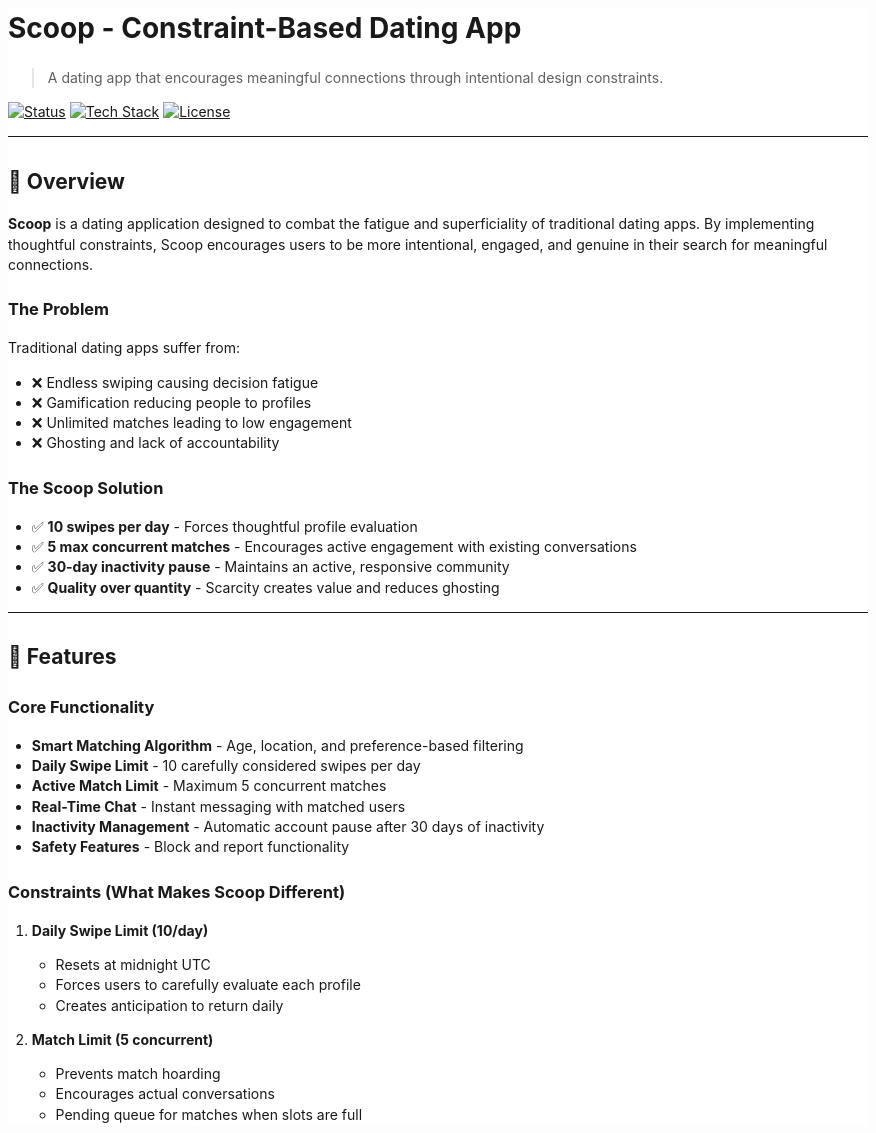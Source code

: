 # Scoop - Constraint-Based Dating App

> A dating app that encourages meaningful connections through intentional design constraints.

[![Status](https://img.shields.io/badge/status-in%20development-yellow)]()
[![Tech Stack](https://img.shields.io/badge/stack-React%20Native%20%7C%20Firebase-blue)]()
[![License](https://img.shields.io/badge/license-MIT-green)]()

---

## 📖 Overview

**Scoop** is a dating application designed to combat the fatigue and superficiality of traditional dating apps. By implementing thoughtful constraints, Scoop encourages users to be more intentional, engaged, and genuine in their search for meaningful connections.

### The Problem
Traditional dating apps suffer from:
- ❌ Endless swiping causing decision fatigue
- ❌ Gamification reducing people to profiles
- ❌ Unlimited matches leading to low engagement
- ❌ Ghosting and lack of accountability

### The Scoop Solution
- ✅ **10 swipes per day** - Forces thoughtful profile evaluation
- ✅ **5 max concurrent matches** - Encourages active engagement with existing conversations
- ✅ **30-day inactivity pause** - Maintains an active, responsive community
- ✅ **Quality over quantity** - Scarcity creates value and reduces ghosting

---

## 🚀 Features

### Core Functionality
- **Smart Matching Algorithm** - Age, location, and preference-based filtering
- **Daily Swipe Limit** - 10 carefully considered swipes per day
- **Active Match Limit** - Maximum 5 concurrent matches
- **Real-Time Chat** - Instant messaging with matched users
- **Inactivity Management** - Automatic account pause after 30 days of inactivity
- **Safety Features** - Block and report functionality

### Constraints (What Makes Scoop Different)
1. **Daily Swipe Limit (10/day)**
   - Resets at midnight UTC
   - Forces users to carefully evaluate each profile
   - Creates anticipation to return daily

2. **Match Limit (5 concurrent)**
   - Prevents match hoarding
   - Encourages actual conversations
   - Pending queue for matches when slots are full
